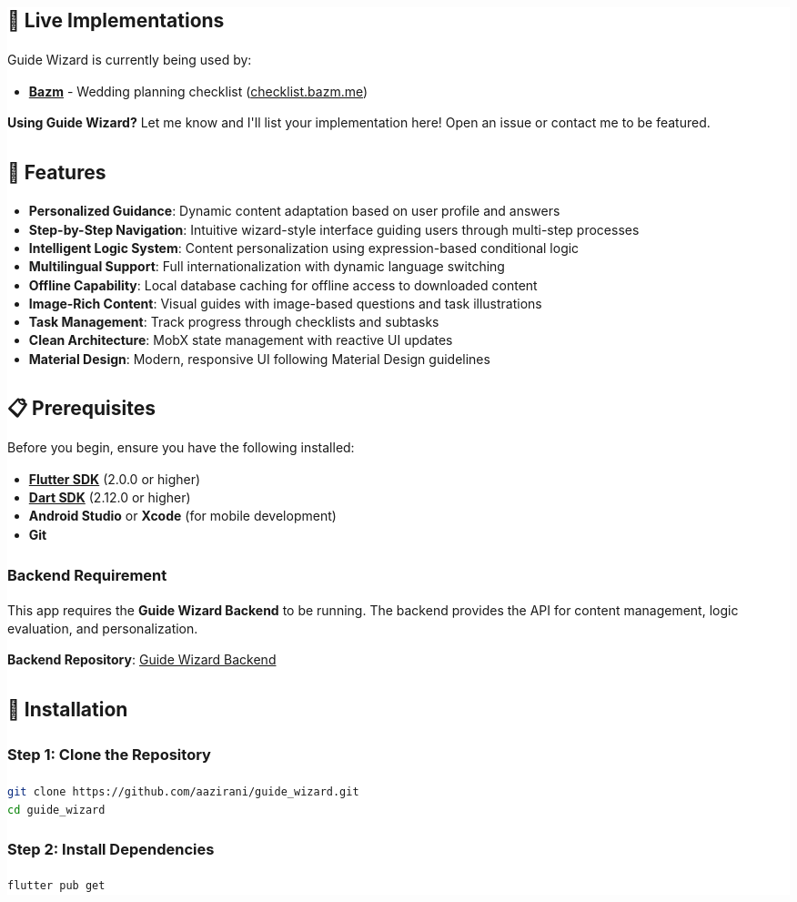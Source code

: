 ## 🌟 Live Implementations

Guide Wizard is currently being used by:

- **[Bazm](http://bazm.me)** - Wedding planning checklist ([checklist.bazm.me](http://checklist.bazm.me))

**Using Guide Wizard?** Let me know and I'll list your implementation here! Open an issue or contact me to be featured.

## 🚀 Features

- **Personalized Guidance**: Dynamic content adaptation based on user profile and answers
- **Step-by-Step Navigation**: Intuitive wizard-style interface guiding users through multi-step processes
- **Intelligent Logic System**: Content personalization using expression-based conditional logic
- **Multilingual Support**: Full internationalization with dynamic language switching
- **Offline Capability**: Local database caching for offline access to downloaded content
- **Image-Rich Content**: Visual guides with image-based questions and task illustrations
- **Task Management**: Track progress through checklists and subtasks
- **Clean Architecture**: MobX state management with reactive UI updates
- **Material Design**: Modern, responsive UI following Material Design guidelines

## 📋 Prerequisites

Before you begin, ensure you have the following installed:

- **[Flutter SDK](https://flutter.dev/docs/get-started/install)** (2.0.0 or higher)
- **[Dart SDK](https://dart.dev/get-dart)** (2.12.0 or higher)
- **Android Studio** or **Xcode** (for mobile development)
- **Git**

### Backend Requirement

This app requires the **Guide Wizard Backend** to be running. The backend provides the API for content management, logic evaluation, and personalization.

**Backend Repository**: [Guide Wizard Backend](https://github.com/aazirani/guide_wizard_backend)

## 🔧 Installation

### Step 1: Clone the Repository

```bash
git clone https://github.com/aazirani/guide_wizard.git
cd guide_wizard
```

### Step 2: Install Dependencies

```bash
flutter pub get
```
